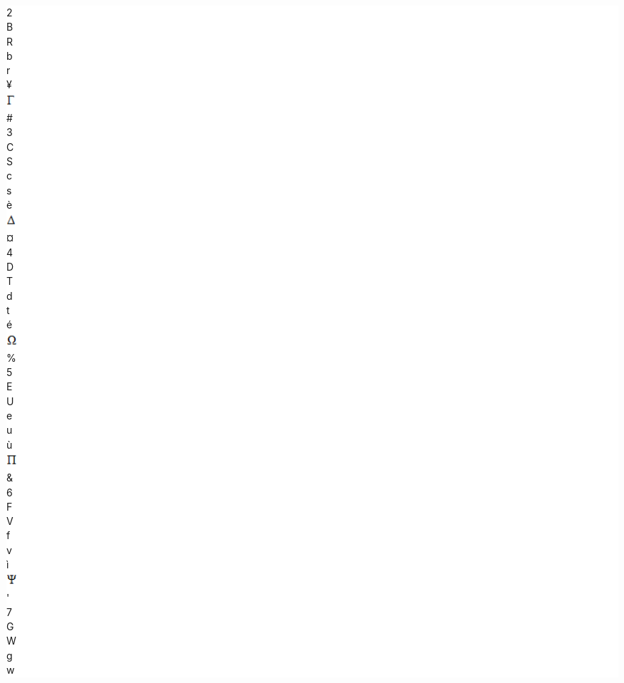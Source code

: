    <td> 2<br /> </td> 
   <td> B<br /> </td> 
   <td> R<br /> </td> 
   <td> b<br /> </td> 
   <td> r<br /> </td> 
  </tr> 
  <tr> 
   <td> ¥<br /> </td> 
   <td> <img height="21px" src="assets/gamma.png" /> <br /> </td> 
   <td> #<br /> </td> 
   <td> 3<br /> </td> 
   <td> C<br /> </td> 
   <td> S<br /> </td> 
   <td> c<br /> </td> 
   <td> s<br /> </td> 
  </tr> 
  <tr> 
   <td> è<br /> </td> 
   <td> <img height="21px" src="assets/delta.png" /> <br /> </td> 
   <td> ¤<br /> </td> 
   <td> 4<br /> </td> 
   <td> D<br /> </td> 
   <td> T<br /> </td> 
   <td> d<br /> </td> 
   <td> t<br /> </td> 
  </tr> 
  <tr> 
   <td> é<br /> </td> 
   <td> <img height="21px" src="assets/omega.png" /> <br /> </td> 
   <td> %<br /> </td> 
   <td> 5<br /> </td> 
   <td> E<br /> </td> 
   <td> U<br /> </td> 
   <td> e<br /> </td> 
   <td> u<br /> </td> 
  </tr> 
  <tr> 
   <td> ù<br /> </td> 
   <td> <img height="21px" src="assets/pi.png" /> <br /> </td> 
   <td> &amp;<br /> </td> 
   <td> 6<br /> </td> 
   <td> F<br /> </td> 
   <td> V<br /> </td> 
   <td> f<br /> </td> 
   <td> v<br /> </td> 
  </tr> 
  <tr> 
   <td> ì<br /> </td> 
   <td> <img height="21px" src="assets/psi.png" /> <br /> </td> 
   <td> '<br /> </td> 
   <td> 7<br /> </td> 
   <td> G<br /> </td> 
   <td> W<br /> </td> 
   <td> g<br /> </td> 
   <td> w<br /> </td> 